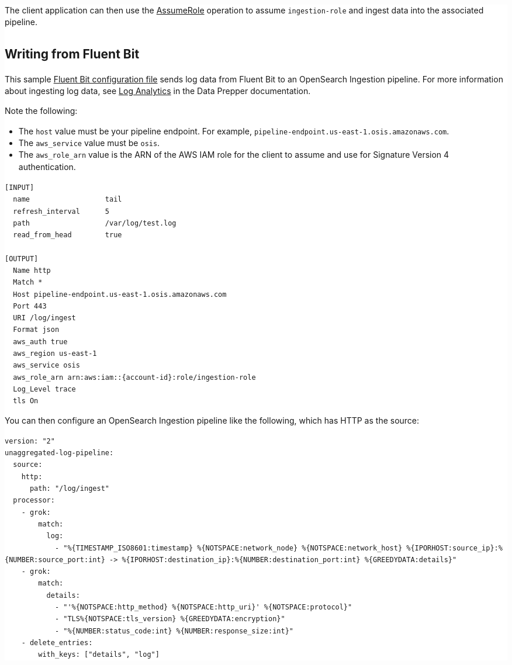 The client application can then use the [AssumeRole](https://docs.aws.amazon.com/STS/latest/APIReference/API_AssumeRole.html) operation to assume `ingestion-role` and ingest data into the associated pipeline\.

## Writing from Fluent Bit<a name="configure-client-fluentbit"></a>

This sample [Fluent Bit configuration file](https://docs.fluentbit.io/manual/pipeline/outputs/http) sends log data from Fluent Bit to an OpenSearch Ingestion pipeline\. For more information about ingesting log data, see [Log Analytics](https://github.com/opensearch-project/data-prepper/blob/main/docs/log_analytics.md) in the Data Prepper documentation\.

Note the following:
+ The `host` value must be your pipeline endpoint\. For example, `pipeline-endpoint.us-east-1.osis.amazonaws.com`\.
+ The `aws_service` value must be `osis`\.
+ The `aws_role_arn` value is the ARN of the AWS IAM role for the client to assume and use for Signature Version 4 authentication\.

```
[INPUT]
  name                  tail
  refresh_interval      5
  path                  /var/log/test.log
  read_from_head        true

[OUTPUT]
  Name http 
  Match *
  Host pipeline-endpoint.us-east-1.osis.amazonaws.com
  Port 443
  URI /log/ingest
  Format json
  aws_auth true
  aws_region us-east-1
  aws_service osis
  aws_role_arn arn:aws:iam::{account-id}:role/ingestion-role
  Log_Level trace
  tls On
```

You can then configure an OpenSearch Ingestion pipeline like the following, which has HTTP as the source:

```
version: "2"
unaggregated-log-pipeline:
  source:
    http:
      path: "/log/ingest"
  processor:
    - grok:
        match:
          log:
            - "%{TIMESTAMP_ISO8601:timestamp} %{NOTSPACE:network_node} %{NOTSPACE:network_host} %{IPORHOST:source_ip}:%{NUMBER:source_port:int} -> %{IPORHOST:destination_ip}:%{NUMBER:destination_port:int} %{GREEDYDATA:details}"
    - grok:
        match:
          details:
            - "'%{NOTSPACE:http_method} %{NOTSPACE:http_uri}' %{NOTSPACE:protocol}"
            - "TLS%{NOTSPACE:tls_version} %{GREEDYDATA:encryption}"
            - "%{NUMBER:status_code:int} %{NUMBER:response_size:int}"
    - delete_entries:
        with_keys: ["details", "log"]

```